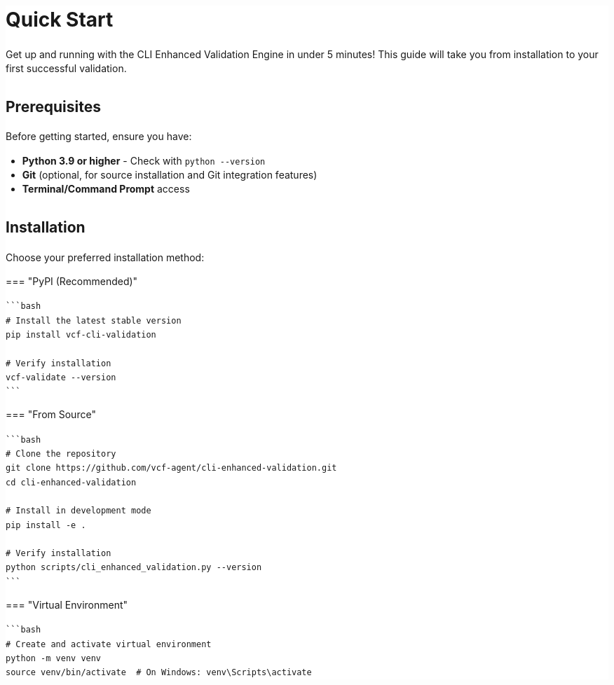# Quick Start

Get up and running with the CLI Enhanced Validation Engine in under 5 minutes! This guide will take you from installation to your first successful validation.

## Prerequisites

Before getting started, ensure you have:

- **Python 3.9 or higher** - Check with `python --version`
- **Git** (optional, for source installation and Git integration features)
- **Terminal/Command Prompt** access

## Installation

Choose your preferred installation method:

=== "PyPI (Recommended)"

    ```bash
    # Install the latest stable version
    pip install vcf-cli-validation
    
    # Verify installation
    vcf-validate --version
    ```

=== "From Source"

    ```bash
    # Clone the repository
    git clone https://github.com/vcf-agent/cli-enhanced-validation.git
    cd cli-enhanced-validation
    
    # Install in development mode
    pip install -e .
    
    # Verify installation
    python scripts/cli_enhanced_validation.py --version
    ```

=== "Virtual Environment"

    ```bash
    # Create and activate virtual environment
    python -m venv venv
    source venv/bin/activate  # On Windows: venv\Scripts\activate
    